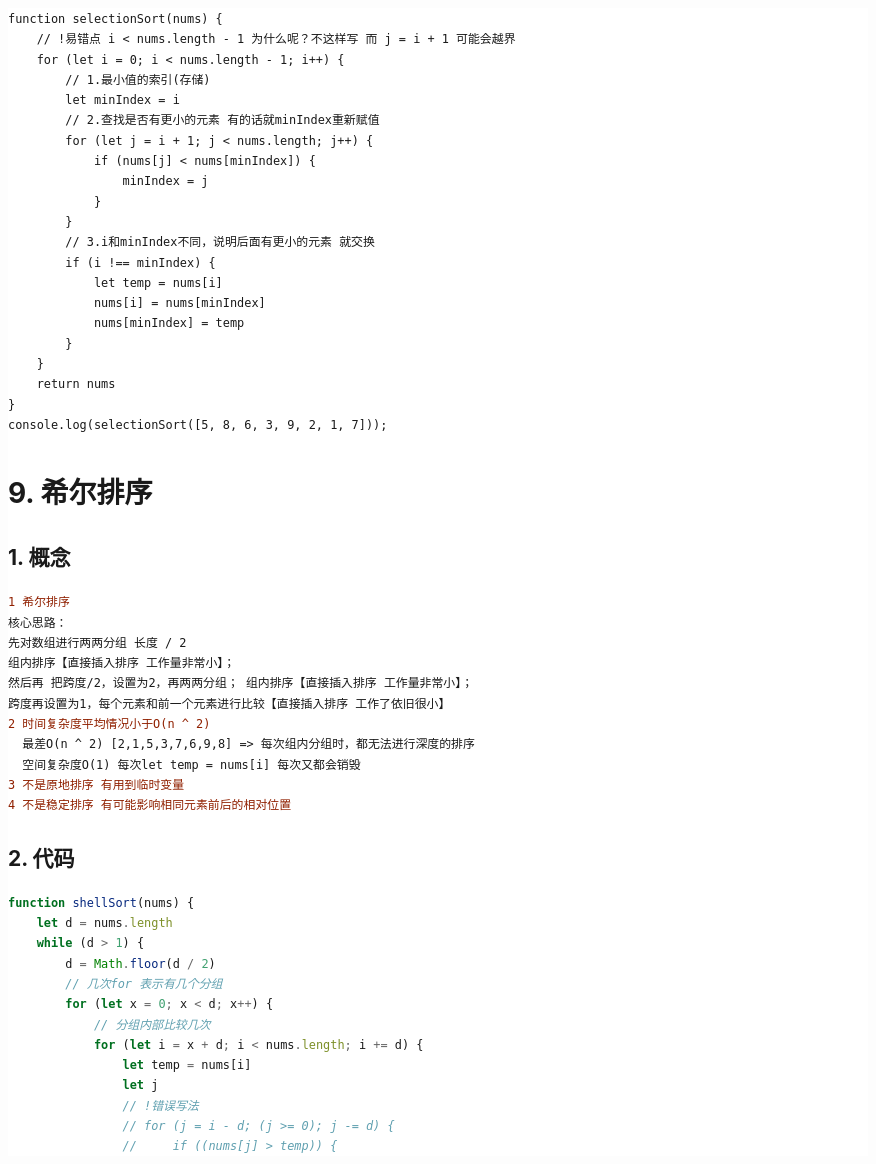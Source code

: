 ```diff
function selectionSort(nums) {
    // !易错点 i < nums.length - 1 为什么呢？不这样写 而 j = i + 1 可能会越界
    for (let i = 0; i < nums.length - 1; i++) {
        // 1.最小值的索引(存储)
        let minIndex = i
        // 2.查找是否有更小的元素 有的话就minIndex重新赋值
        for (let j = i + 1; j < nums.length; j++) {
            if (nums[j] < nums[minIndex]) {
                minIndex = j
            }
        }
        // 3.i和minIndex不同，说明后面有更小的元素 就交换
        if (i !== minIndex) {
            let temp = nums[i]
            nums[i] = nums[minIndex]
            nums[minIndex] = temp
        }
    }
    return nums
}
console.log(selectionSort([5, 8, 6, 3, 9, 2, 1, 7]));
```



# 9. 希尔排序



## 1. 概念

```diff
1 希尔排序
核心思路：
先对数组进行两两分组 长度 / 2
组内排序【直接插入排序 工作量非常小】；
然后再 把跨度/2，设置为2，再两两分组； 组内排序【直接插入排序 工作量非常小】；
跨度再设置为1，每个元素和前一个元素进行比较【直接插入排序 工作了依旧很小】
2 时间复杂度平均情况小于O(n ^ 2)
  最差O(n ^ 2) [2,1,5,3,7,6,9,8] => 每次组内分组时，都无法进行深度的排序
  空间复杂度O(1) 每次let temp = nums[i] 每次又都会销毁
3 不是原地排序 有用到临时变量
4 不是稳定排序 有可能影响相同元素前后的相对位置

```





## 2. 代码

```js
function shellSort(nums) {
    let d = nums.length
    while (d > 1) {
        d = Math.floor(d / 2)
        // 几次for 表示有几个分组
        for (let x = 0; x < d; x++) {
            // 分组内部比较几次
            for (let i = x + d; i < nums.length; i += d) {
                let temp = nums[i]
                let j
                // !错误写法
                // for (j = i - d; (j >= 0); j -= d) {
                //     if ((nums[j] > temp)) {
```
